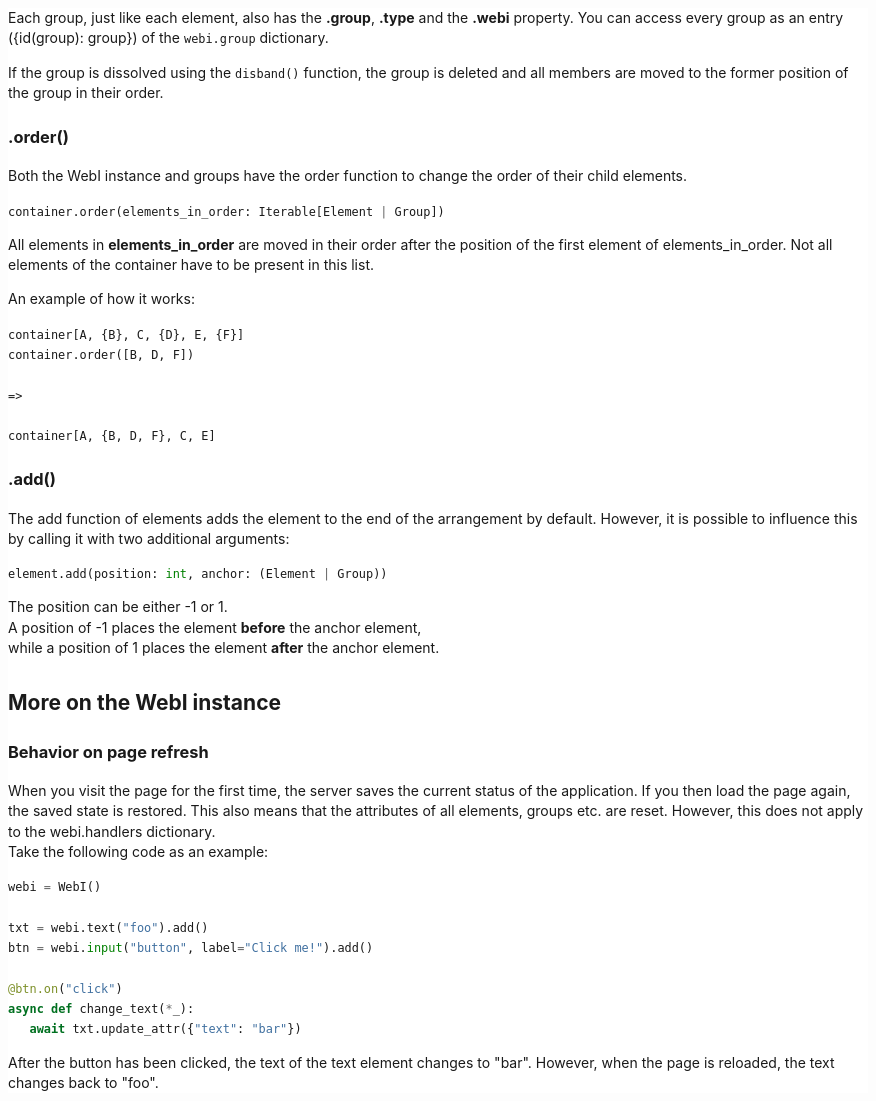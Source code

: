 Each group, just like each element, also has the **.group**, **.type** and the **.webi** property.
You can access every group as an entry ({id(group): group}) of the ```webi.group``` dictionary.

If the group is dissolved using the ```disband()``` function, the group is deleted and all members are moved to the former position of the group in their order.

### .order()
Both the WebI instance and groups have the order function to change the order of their child elements.
```python
container.order(elements_in_order: Iterable[Element | Group])
```
All elements in **elements_in_order** are moved in their order after the position of the first element of elements_in_order. Not all elements of the container have to be present in this list.

An example of how it works:

```
container[A, {B}, C, {D}, E, {F}]
container.order([B, D, F])

=>

container[A, {B, D, F}, C, E]
```

### .add()
The add function of elements adds the element to the end of the arrangement by default. However, it is possible to influence this by calling it with two additional arguments:
```python
element.add(position: int, anchor: (Element | Group))
```
The position can be either -1 or 1.<br>
A position of -1 places the element **before** the anchor element,<br>
while a position of 1 places the element **after** the anchor element.<br>

## More on the WebI instance
### Behavior on page refresh
When you visit the page for the first time, the server saves the current status of the application. If you then load the page again, the saved state is restored. This also means that the attributes of all elements, groups etc. are reset. However, this does not apply to the webi.handlers dictionary.<br>
Take the following code as an example:
```python
webi = WebI()

txt = webi.text("foo").add()
btn = webi.input("button", label="Click me!").add()

@btn.on("click")
async def change_text(*_):
   await txt.update_attr({"text": "bar"})
```
After the button has been clicked, the text of the text element changes to "bar". However, when the page is reloaded, the text changes back to "foo".
